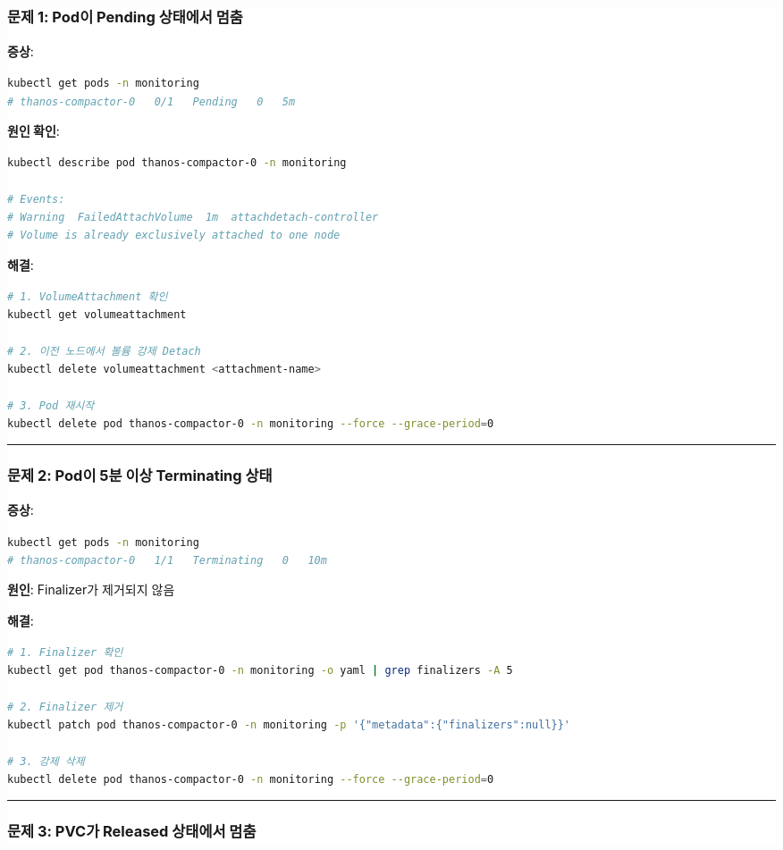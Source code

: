 ### 문제 1: Pod이 Pending 상태에서 멈춤

**증상**:
```bash
kubectl get pods -n monitoring
# thanos-compactor-0   0/1   Pending   0   5m
```

**원인 확인**:
```bash
kubectl describe pod thanos-compactor-0 -n monitoring

# Events:
# Warning  FailedAttachVolume  1m  attachdetach-controller
# Volume is already exclusively attached to one node
```

**해결**:
```bash
# 1. VolumeAttachment 확인
kubectl get volumeattachment

# 2. 이전 노드에서 볼륨 강제 Detach
kubectl delete volumeattachment <attachment-name>

# 3. Pod 재시작
kubectl delete pod thanos-compactor-0 -n monitoring --force --grace-period=0
```

---

### 문제 2: Pod이 5분 이상 Terminating 상태

**증상**:
```bash
kubectl get pods -n monitoring
# thanos-compactor-0   1/1   Terminating   0   10m
```

**원인**: Finalizer가 제거되지 않음

**해결**:
```bash
# 1. Finalizer 확인
kubectl get pod thanos-compactor-0 -n monitoring -o yaml | grep finalizers -A 5

# 2. Finalizer 제거
kubectl patch pod thanos-compactor-0 -n monitoring -p '{"metadata":{"finalizers":null}}'

# 3. 강제 삭제
kubectl delete pod thanos-compactor-0 -n monitoring --force --grace-period=0
```

---

### 문제 3: PVC가 Released 상태에서 멈춤

